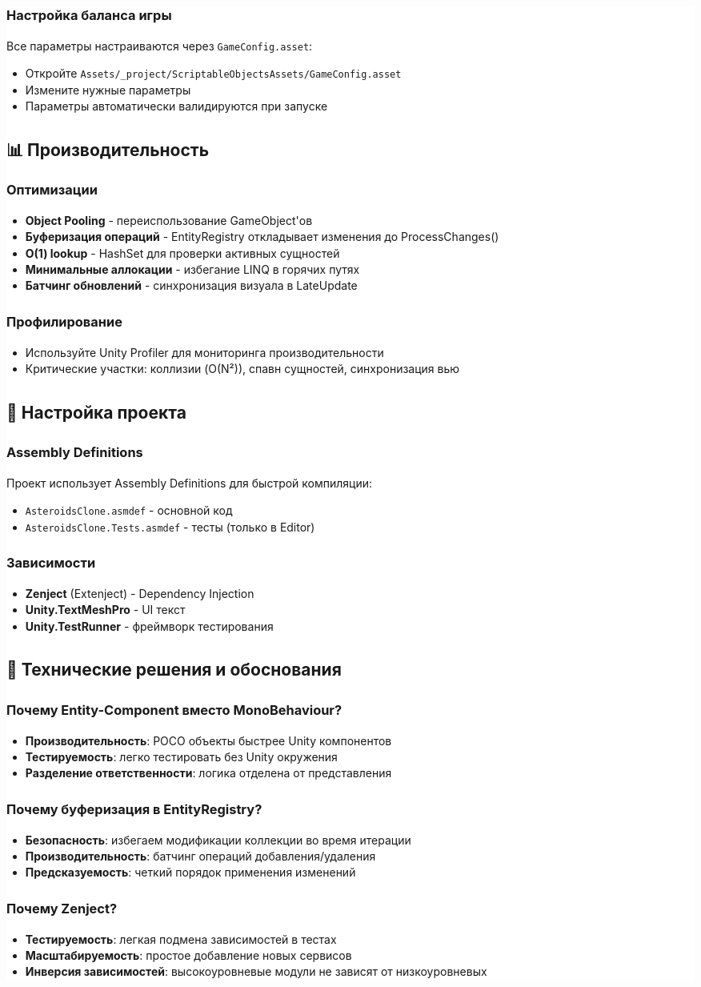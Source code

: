 ### Настройка баланса игры
Все параметры настраиваются через `GameConfig.asset`:
- Откройте `Assets/_project/ScriptableObjectsAssets/GameConfig.asset`
- Измените нужные параметры
- Параметры автоматически валидируются при запуске

## 📊 Производительность

### Оптимизации
- **Object Pooling** - переиспользование GameObject'ов
- **Буферизация операций** - EntityRegistry откладывает изменения до ProcessChanges()
- **O(1) lookup** - HashSet для проверки активных сущностей
- **Минимальные аллокации** - избегание LINQ в горячих путях
- **Батчинг обновлений** - синхронизация визуала в LateUpdate

### Профилирование
- Используйте Unity Profiler для мониторинга производительности
- Критические участки: коллизии (O(N²)), спавн сущностей, синхронизация вью

## 🔧 Настройка проекта

### Assembly Definitions
Проект использует Assembly Definitions для быстрой компиляции:
- `AsteroidsClone.asmdef` - основной код
- `AsteroidsClone.Tests.asmdef` - тесты (только в Editor)

### Зависимости
- **Zenject** (Extenject) - Dependency Injection
- **Unity.TextMeshPro** - UI текст
- **Unity.TestRunner** - фреймворк тестирования

## 🎯 Технические решения и обоснования

### Почему Entity-Component вместо MonoBehaviour?
- **Производительность**: POCO объекты быстрее Unity компонентов
- **Тестируемость**: легко тестировать без Unity окружения
- **Разделение ответственности**: логика отделена от представления

### Почему буферизация в EntityRegistry?
- **Безопасность**: избегаем модификации коллекции во время итерации
- **Производительность**: батчинг операций добавления/удаления
- **Предсказуемость**: четкий порядок применения изменений

### Почему Zenject?
- **Тестируемость**: легкая подмена зависимостей в тестах
- **Масштабируемость**: простое добавление новых сервисов
- **Инверсия зависимостей**: высокоуровневые модули не зависят от низкоуровневых
